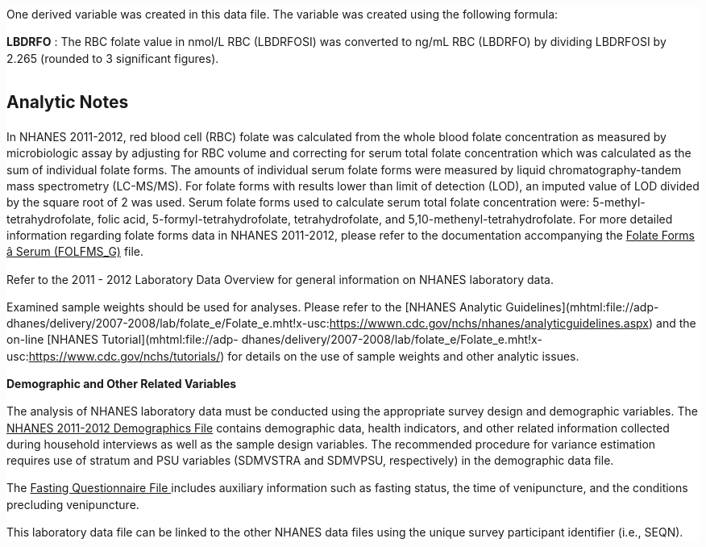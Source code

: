 One derived variable was created in this data file. The variable was created
using the following formula:

**LBDRFO** : The RBC folate value in nmol/L RBC (LBDRFOSI) was converted to
ng/mL RBC (LBDRFO) by dividing LBDRFOSI by 2.265 (rounded to 3 significant
figures).  

## Analytic Notes

In NHANES 2011-2012, red blood cell (RBC) folate was calculated from the whole
blood folate concentration as measured by microbiologic assay by adjusting for
RBC volume and correcting for serum total folate concentration which was
calculated as the sum of individual folate forms. The amounts of individual
serum folate forms were measured by liquid chromatography-tandem mass
spectrometry (LC-MS/MS). For folate forms with results lower than limit of
detection (LOD), an imputed value of LOD divided by the square root of 2 was
used. Serum folate forms used to calculate serum total folate concentration
were: 5-methyl-tetrahydrofolate, folic acid, 5-formyl-tetrahydrofolate,
tetrahydrofolate, and 5,10-methenyl-tetrahydrofolate. For more detailed
information regarding folate forms data in NHANES 2011-2012, please refer to
the documentation accompanying the [Folate Forms â Serum
(FOLFMS_G)](https://wwwn.cdc.gov/Nchs/Nhanes/2011-2012/FOLFMS_G.htm) file.

Refer to the 2011 - 2012 Laboratory Data Overview for general information on
NHANES laboratory data.

Examined sample weights should be used for analyses. Please refer to the
[NHANES Analytic Guidelines](mhtml:file://adp-
dhanes/delivery/2007-2008/lab/folate_e/Folate_e.mht!x-usc:https://wwwn.cdc.gov/nchs/nhanes/analyticguidelines.aspx)
and the on-line [NHANES Tutorial](mhtml:file://adp-
dhanes/delivery/2007-2008/lab/folate_e/Folate_e.mht!x-usc:https://www.cdc.gov/nchs/tutorials/)
for details on the use of sample weights and other analytic issues.

**Demographic and Other Related Variables**

The analysis of NHANES laboratory data must be conducted using the appropriate
survey design and demographic variables. The [NHANES 2011-2012 Demographics
File](https://wwwn.cdc.gov/nchs/nhanes/search/datapage.aspx?Component=Demographics&CycleBeginYear=2011)
contains demographic data, health indicators, and other related information
collected during household interviews as well as the sample design variables.
The recommended procedure for variance estimation requires use of stratum and
PSU variables (SDMVSTRA and SDMVPSU, respectively) in the demographic data
file.

The [Fasting Questionnaire File
](https://wwwn.cdc.gov/Nchs/Nhanes/2011-2012/FASTQX_G.htm)includes auxiliary
information such as fasting status, the time of venipuncture, and the
conditions precluding venipuncture.

This laboratory data file can be linked to the other NHANES data files using
the unique survey participant identifier (i.e., SEQN).
